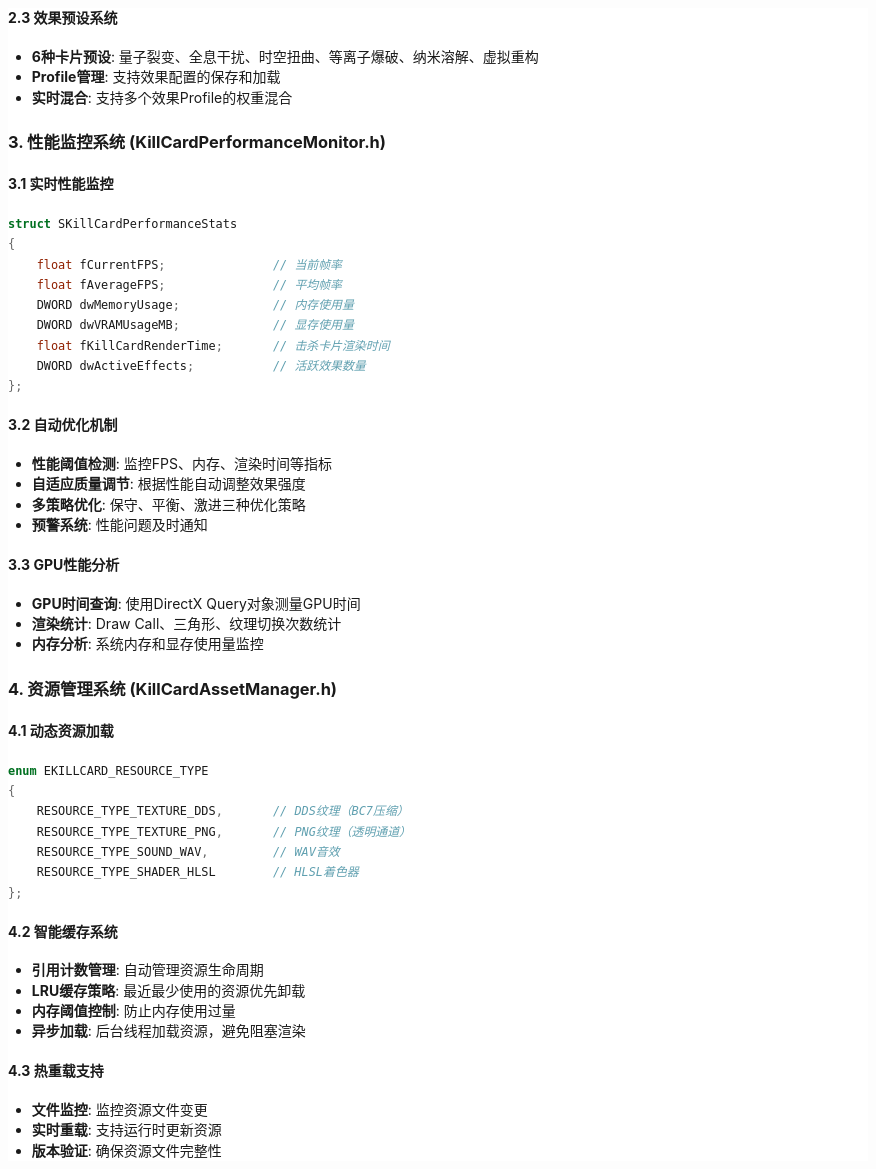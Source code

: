 #### 2.3 效果预设系统
- **6种卡片预设**: 量子裂变、全息干扰、时空扭曲、等离子爆破、纳米溶解、虚拟重构
- **Profile管理**: 支持效果配置的保存和加载
- **实时混合**: 支持多个效果Profile的权重混合

### 3. 性能监控系统 (KillCardPerformanceMonitor.h)

#### 3.1 实时性能监控
```cpp
struct SKillCardPerformanceStats
{
    float fCurrentFPS;               // 当前帧率
    float fAverageFPS;               // 平均帧率
    DWORD dwMemoryUsage;             // 内存使用量
    DWORD dwVRAMUsageMB;             // 显存使用量
    float fKillCardRenderTime;       // 击杀卡片渲染时间
    DWORD dwActiveEffects;           // 活跃效果数量
};
```

#### 3.2 自动优化机制
- **性能阈值检测**: 监控FPS、内存、渲染时间等指标
- **自适应质量调节**: 根据性能自动调整效果强度
- **多策略优化**: 保守、平衡、激进三种优化策略
- **预警系统**: 性能问题及时通知

#### 3.3 GPU性能分析
- **GPU时间查询**: 使用DirectX Query对象测量GPU时间
- **渲染统计**: Draw Call、三角形、纹理切换次数统计
- **内存分析**: 系统内存和显存使用量监控

### 4. 资源管理系统 (KillCardAssetManager.h)

#### 4.1 动态资源加载
```cpp
enum EKILLCARD_RESOURCE_TYPE
{
    RESOURCE_TYPE_TEXTURE_DDS,       // DDS纹理（BC7压缩）
    RESOURCE_TYPE_TEXTURE_PNG,       // PNG纹理（透明通道）
    RESOURCE_TYPE_SOUND_WAV,         // WAV音效
    RESOURCE_TYPE_SHADER_HLSL        // HLSL着色器
};
```

#### 4.2 智能缓存系统
- **引用计数管理**: 自动管理资源生命周期
- **LRU缓存策略**: 最近最少使用的资源优先卸载
- **内存阈值控制**: 防止内存使用过量
- **异步加载**: 后台线程加载资源，避免阻塞渲染

#### 4.3 热重载支持
- **文件监控**: 监控资源文件变更
- **实时重载**: 支持运行时更新资源
- **版本验证**: 确保资源文件完整性
